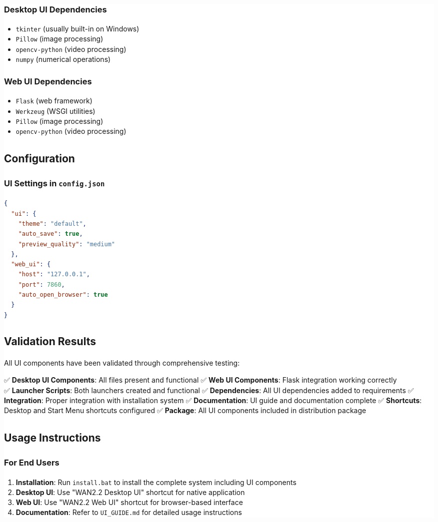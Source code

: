 ### Desktop UI Dependencies

- `tkinter` (usually built-in on Windows)
- `Pillow` (image processing)
- `opencv-python` (video processing)
- `numpy` (numerical operations)

### Web UI Dependencies

- `Flask` (web framework)
- `Werkzeug` (WSGI utilities)
- `Pillow` (image processing)
- `opencv-python` (video processing)

## Configuration

### UI Settings in `config.json`

```json
{
  "ui": {
    "theme": "default",
    "auto_save": true,
    "preview_quality": "medium"
  },
  "web_ui": {
    "host": "127.0.0.1",
    "port": 7860,
    "auto_open_browser": true
  }
}
```

## Validation Results

All UI components have been validated through comprehensive testing:

✅ **Desktop UI Components**: All files present and functional
✅ **Web UI Components**: Flask integration working correctly  
✅ **Launcher Scripts**: Both launchers created and functional
✅ **Dependencies**: All UI dependencies added to requirements
✅ **Integration**: Proper integration with installation system
✅ **Documentation**: UI guide and documentation complete
✅ **Shortcuts**: Desktop and Start Menu shortcuts configured
✅ **Package**: All UI components included in distribution package

## Usage Instructions

### For End Users

1. **Installation**: Run `install.bat` to install the complete system including UI components
2. **Desktop UI**: Use "WAN2.2 Desktop UI" shortcut for native application
3. **Web UI**: Use "WAN2.2 Web UI" shortcut for browser-based interface
4. **Documentation**: Refer to `UI_GUIDE.md` for detailed usage instructions
